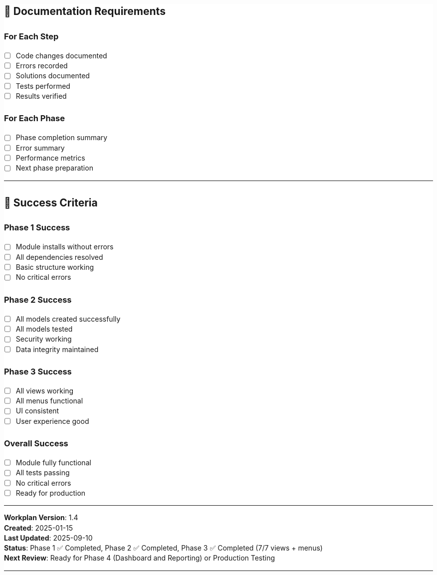 ## 📝 Documentation Requirements

### For Each Step
- [ ] Code changes documented
- [ ] Errors recorded
- [ ] Solutions documented
- [ ] Tests performed
- [ ] Results verified

### For Each Phase
- [ ] Phase completion summary
- [ ] Error summary
- [ ] Performance metrics
- [ ] Next phase preparation

---

## 🎯 Success Criteria

### Phase 1 Success
- [ ] Module installs without errors
- [ ] All dependencies resolved
- [ ] Basic structure working
- [ ] No critical errors

### Phase 2 Success
- [ ] All models created successfully
- [ ] All models tested
- [ ] Security working
- [ ] Data integrity maintained

### Phase 3 Success
- [ ] All views working
- [ ] All menus functional
- [ ] UI consistent
- [ ] User experience good

### Overall Success
- [ ] Module fully functional
- [ ] All tests passing
- [ ] No critical errors
- [ ] Ready for production

---

**Workplan Version**: 1.4  
**Created**: 2025-01-15  
**Last Updated**: 2025-09-10  
**Status**: Phase 1 ✅ Completed, Phase 2 ✅ Completed, Phase 3 ✅ Completed (7/7 views + menus)  
**Next Review**: Ready for Phase 4 (Dashboard and Reporting) or Production Testing

---